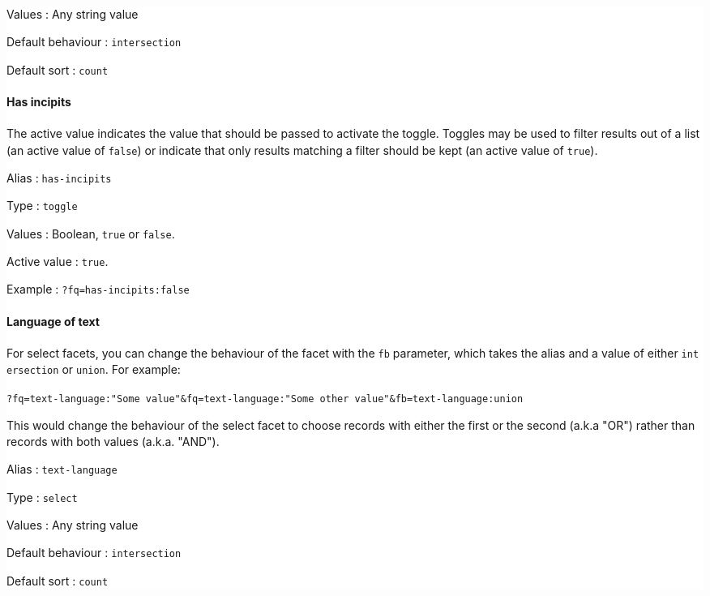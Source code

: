 Values
: Any string value 

Default behaviour
: `intersection`

Default sort
: `count`


#### Has incipits

The active value indicates the value that should be passed to activate the toggle. Toggles may be
used to filter results out of a list (an active value of `false`) or indicate that only results matching a filter 
should be kept (an active value of `true`).

Alias
: `has-incipits`

Type
: `toggle`

Values
: Boolean, `true` or `false`.

Active value
: `true`.  

Example
: `?fq=has-incipits:false`


#### Language of text

For select facets, you can change the behaviour of the facet with the `fb` parameter, which takes the
alias and a value of either `intersection` or `union`. For example:
 
    ?fq=text-language:"Some value"&fq=text-language:"Some other value"&fb=text-language:union

This would change the behaviour of the select facet to choose records with either the first or the second (a.k.a "OR")
rather than records with both values (a.k.a. "AND"). 

Alias
: `text-language`

Type
: `select`

Values
: Any string value 

Default behaviour
: `intersection`

Default sort
: `count`
